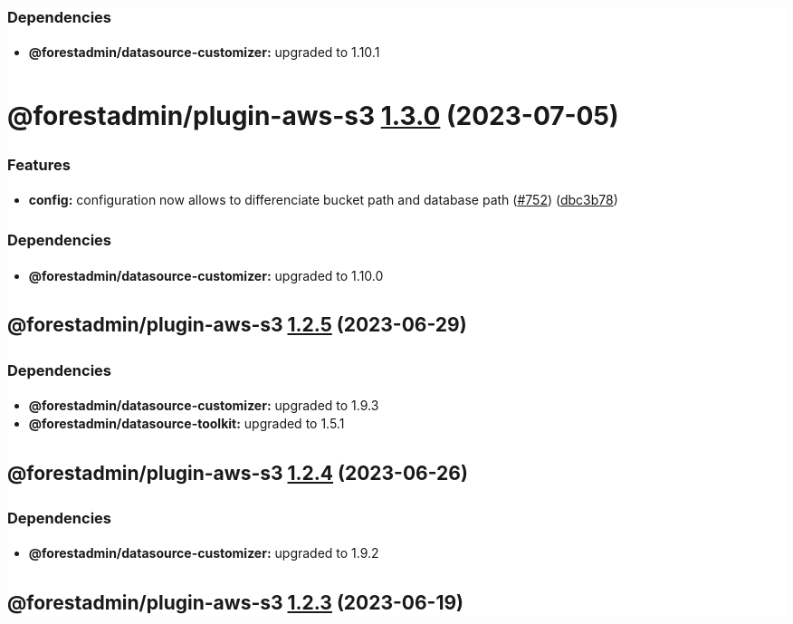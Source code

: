 
### Dependencies

* **@forestadmin/datasource-customizer:** upgraded to 1.10.1

# @forestadmin/plugin-aws-s3 [1.3.0](https://github.com/ForestAdmin/agent-nodejs/compare/@forestadmin/plugin-aws-s3@1.2.5...@forestadmin/plugin-aws-s3@1.3.0) (2023-07-05)


### Features

* **config:** configuration now allows to differenciate bucket path and database path ([#752](https://github.com/ForestAdmin/agent-nodejs/issues/752)) ([dbc3b78](https://github.com/ForestAdmin/agent-nodejs/commit/dbc3b788585857107c1baf3f0d134408b9eaec2b))





### Dependencies

* **@forestadmin/datasource-customizer:** upgraded to 1.10.0

## @forestadmin/plugin-aws-s3 [1.2.5](https://github.com/ForestAdmin/agent-nodejs/compare/@forestadmin/plugin-aws-s3@1.2.4...@forestadmin/plugin-aws-s3@1.2.5) (2023-06-29)





### Dependencies

* **@forestadmin/datasource-customizer:** upgraded to 1.9.3
* **@forestadmin/datasource-toolkit:** upgraded to 1.5.1

## @forestadmin/plugin-aws-s3 [1.2.4](https://github.com/ForestAdmin/agent-nodejs/compare/@forestadmin/plugin-aws-s3@1.2.3...@forestadmin/plugin-aws-s3@1.2.4) (2023-06-26)





### Dependencies

* **@forestadmin/datasource-customizer:** upgraded to 1.9.2

## @forestadmin/plugin-aws-s3 [1.2.3](https://github.com/ForestAdmin/agent-nodejs/compare/@forestadmin/plugin-aws-s3@1.2.2...@forestadmin/plugin-aws-s3@1.2.3) (2023-06-19)




